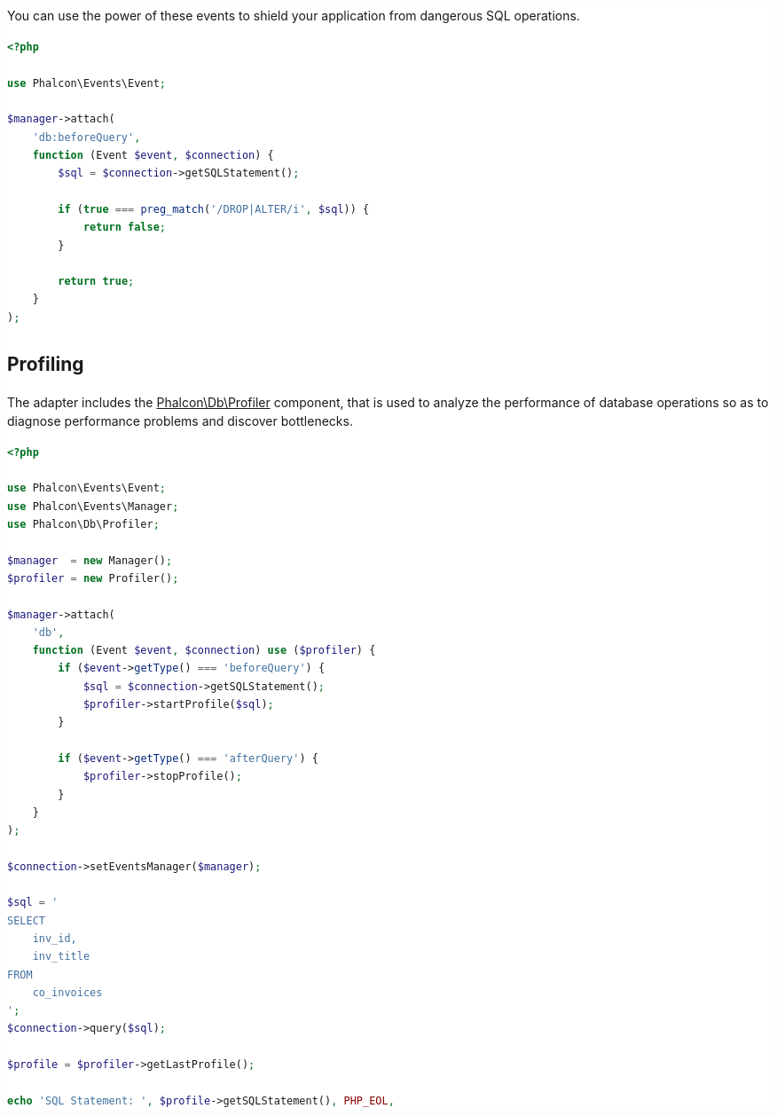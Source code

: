 You can use the power of these events to shield your application from dangerous SQL operations.

```php
<?php

use Phalcon\Events\Event;

$manager->attach(
    'db:beforeQuery',
    function (Event $event, $connection) {
        $sql = $connection->getSQLStatement();

        if (true === preg_match('/DROP|ALTER/i', $sql)) {
            return false;
        }

        return true;
    }
);
```

## Profiling

The adapter includes the [Phalcon\Db\Profiler](api/phalcon_db#db-profiler) component, that is used to analyze the performance of database operations so as to diagnose performance problems and discover bottlenecks.

```php
<?php

use Phalcon\Events\Event;
use Phalcon\Events\Manager;
use Phalcon\Db\Profiler;

$manager  = new Manager();
$profiler = new Profiler();

$manager->attach(
    'db',
    function (Event $event, $connection) use ($profiler) {
        if ($event->getType() === 'beforeQuery') {
            $sql = $connection->getSQLStatement();
            $profiler->startProfile($sql);
        }

        if ($event->getType() === 'afterQuery') {
            $profiler->stopProfile();
        }
    }
);

$connection->setEventsManager($manager);

$sql = '
SELECT 
    inv_id,
    inv_title
FROM 
    co_invoices
';
$connection->query($sql);

$profile = $profiler->getLastProfile();

echo 'SQL Statement: ', $profile->getSQLStatement(), PHP_EOL,
```